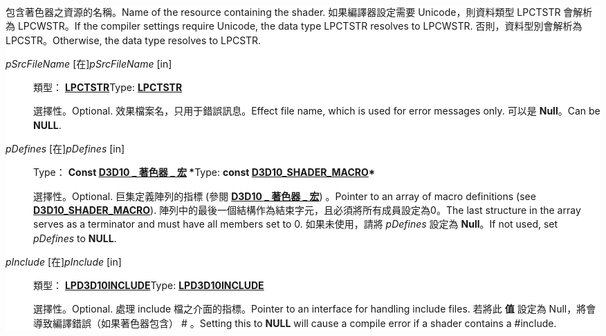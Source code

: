 <span data-ttu-id="39d8d-118">包含著色器之資源的名稱。</span><span class="sxs-lookup"><span data-stu-id="39d8d-118">Name of the resource containing the shader.</span></span> <span data-ttu-id="39d8d-119">如果編譯器設定需要 Unicode，則資料類型 LPCTSTR 會解析為 LPCWSTR。</span><span class="sxs-lookup"><span data-stu-id="39d8d-119">If the compiler settings require Unicode, the data type LPCTSTR resolves to LPCWSTR.</span></span> <span data-ttu-id="39d8d-120">否則，資料型別會解析為 LPCSTR。</span><span class="sxs-lookup"><span data-stu-id="39d8d-120">Otherwise, the data type resolves to LPCSTR.</span></span>

</dd> <dt>

<span data-ttu-id="39d8d-121">*pSrcFileName* \[在\]</span><span class="sxs-lookup"><span data-stu-id="39d8d-121">*pSrcFileName* \[in\]</span></span>
</dt> <dd>

<span data-ttu-id="39d8d-122">類型： **[ **LPCTSTR**](/windows/desktop/WinProg/windows-data-types)**</span><span class="sxs-lookup"><span data-stu-id="39d8d-122">Type: **[**LPCTSTR**](/windows/desktop/WinProg/windows-data-types)**</span></span>

<span data-ttu-id="39d8d-123">選擇性。</span><span class="sxs-lookup"><span data-stu-id="39d8d-123">Optional.</span></span> <span data-ttu-id="39d8d-124">效果檔案名，只用于錯誤訊息。</span><span class="sxs-lookup"><span data-stu-id="39d8d-124">Effect file name, which is used for error messages only.</span></span> <span data-ttu-id="39d8d-125">可以是 **Null**。</span><span class="sxs-lookup"><span data-stu-id="39d8d-125">Can be **NULL**.</span></span>

</dd> <dt>

<span data-ttu-id="39d8d-126">*pDefines* \[在\]</span><span class="sxs-lookup"><span data-stu-id="39d8d-126">*pDefines* \[in\]</span></span>
</dt> <dd>

<span data-ttu-id="39d8d-127">Type： **Const [**D3D10 \_ 著色器 \_ 宏**](/windows/desktop/api/d3dcommon/ns-d3dcommon-d3d_shader_macro) \***</span><span class="sxs-lookup"><span data-stu-id="39d8d-127">Type: **const [**D3D10\_SHADER\_MACRO**](/windows/desktop/api/d3dcommon/ns-d3dcommon-d3d_shader_macro)\***</span></span>

<span data-ttu-id="39d8d-128">選擇性。</span><span class="sxs-lookup"><span data-stu-id="39d8d-128">Optional.</span></span> <span data-ttu-id="39d8d-129">巨集定義陣列的指標 (參閱 [**D3D10 \_ 著色器 \_ 宏**](/windows/desktop/api/d3dcommon/ns-d3dcommon-d3d_shader_macro)) 。</span><span class="sxs-lookup"><span data-stu-id="39d8d-129">Pointer to an array of macro definitions (see [**D3D10\_SHADER\_MACRO**](/windows/desktop/api/d3dcommon/ns-d3dcommon-d3d_shader_macro)).</span></span> <span data-ttu-id="39d8d-130">陣列中的最後一個結構作為結束字元，且必須將所有成員設定為0。</span><span class="sxs-lookup"><span data-stu-id="39d8d-130">The last structure in the array serves as a terminator and must have all members set to 0.</span></span> <span data-ttu-id="39d8d-131">如果未使用，請將 *pDefines* 設定為 **Null**。</span><span class="sxs-lookup"><span data-stu-id="39d8d-131">If not used, set *pDefines* to **NULL**.</span></span>

</dd> <dt>

<span data-ttu-id="39d8d-132">*pInclude* \[在\]</span><span class="sxs-lookup"><span data-stu-id="39d8d-132">*pInclude* \[in\]</span></span>
</dt> <dd>

<span data-ttu-id="39d8d-133">類型： **[ **LPD3D10INCLUDE**](/previous-versions/windows/desktop/legacy/bb173775(v=vs.85))**</span><span class="sxs-lookup"><span data-stu-id="39d8d-133">Type: **[**LPD3D10INCLUDE**](/previous-versions/windows/desktop/legacy/bb173775(v=vs.85))**</span></span>

<span data-ttu-id="39d8d-134">選擇性。</span><span class="sxs-lookup"><span data-stu-id="39d8d-134">Optional.</span></span> <span data-ttu-id="39d8d-135">處理 include 檔之介面的指標。</span><span class="sxs-lookup"><span data-stu-id="39d8d-135">Pointer to an interface for handling include files.</span></span> <span data-ttu-id="39d8d-136">若將此 **值** 設定為 Null，將會導致編譯錯誤（如果著色器包含） \# 。</span><span class="sxs-lookup"><span data-stu-id="39d8d-136">Setting this to **NULL** will cause a compile error if a shader contains a \#include.</span></span>
